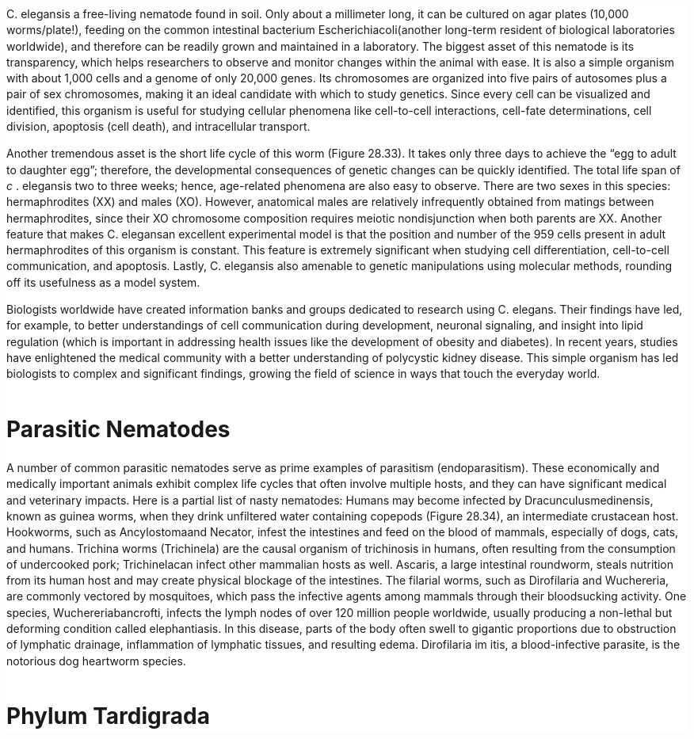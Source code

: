 C. elegansis a free-living nematode found in soil. Only about a millimeter long, it can be cultured on agar plates (10,000 worms/plate!), feeding on the common intestinal bacterium Escherichiacoli(another long-term resident of biological laboratories worldwide), and therefore can be readily grown and maintained in a laboratory. The biggest asset of this nematode is its transparency, which helps researchers to observe and monitor changes within the animal with ease. It is also a simple organism with about 1,000 cells and a genome of only 20,000 genes. Its chromosomes are organized into five pairs of autosomes plus a pair of sex chromosomes, making it an ideal candidate with which to study genetics. Since every cell can be visualized and identified, this organism is useful for studying cellular phenomena like cell-to-cell interactions, cell-fate determinations, cell division, apoptosis (cell death), and intracellular transport.

Another tremendous asset is the short life cycle of this worm (Figure 28.33). It takes only three days to achieve the “egg to adult to daughter egg”; therefore, the developmental consequences of genetic changes can be quickly identified. The total life span of $c$ . elegansis two to three weeks; hence, age-related phenomena are also easy to observe. There are two sexes in this species: hermaphrodites (XX) and males (XO). However, anatomical males are relatively infrequently obtained from matings between hermaphrodites, since their XO chromosome composition requires meiotic nondisjunction when both parents are XX. Another feature that makes C. elegansan excellent experimental model is that the position and number of the 959 cells present in adult hermaphrodites of this organism is constant. This feature is extremely significant when studying cell differentiation, cell-to-cell communication, and apoptosis. Lastly, C. elegansis also amenable to genetic manipulations using molecular methods, rounding off its usefulness as a model system.

Biologists worldwide have created information banks and groups dedicated to research using C. elegans. Their findings have led, for example, to better understandings of cell communication during development, neuronal signaling, and insight into lipid regulation (which is important in addressing health issues like the development of obesity and diabetes). In recent years, studies have enlightened the medical community with a better understanding of polycystic kidney disease. This simple organism has led biologists to complex and significant findings, growing the field of science in ways that touch the everyday world.

# Parasitic Nematodes

A number of common parasitic nematodes serve as prime examples of parasitism (endoparasitism). These economically and medically important animals exhibit complex life cycles that often involve multiple hosts, and they can have significant medical and veterinary impacts. Here is a partial list of nasty nematodes: Humans may become infected by Dracunculusmedinensis, known as guinea worms, when they drink unfiltered water containing copepods (Figure 28.34), an intermediate crustacean host. Hookworms, such as Ancylostomaand Necator, infest the intestines and feed on the blood of mammals, especially of dogs, cats, and humans. Trichina worms (Trichinela) are the causal organism of trichinosis in humans, often resulting from the consumption of undercooked pork; Trichinelacan infect other mammalian hosts as well. Ascaris, a large intestinal roundworm, steals nutrition from its human host and may create physical blockage of the intestines. The filarial worms, such as Dirofilaria and Wuchereria, are commonly vectored by mosquitoes, which pass the infective agents among mammals through their bloodsucking activity. One species, Wuchereriabancrofti, infects the lymph nodes of over 120 million people worldwide, usually producing a non-lethal but deforming condition called elephantiasis. In this disease, parts of the body often swell to gigantic proportions due to obstruction of lymphatic drainage, inflammation of lymphatic tissues, and resulting edema. Dirofilaria im itis, a blood-infective parasite, is the notorious dog heartworm species.

# Phylum Tardigrada
